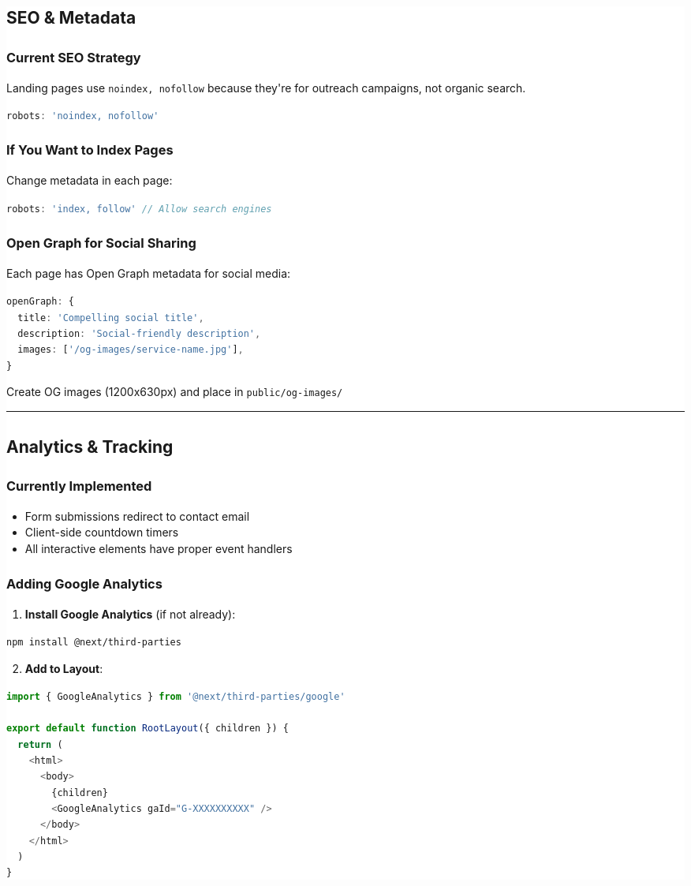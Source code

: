 
## SEO & Metadata

### Current SEO Strategy

Landing pages use `noindex, nofollow` because they're for outreach campaigns, not organic search.

```typescript
robots: 'noindex, nofollow'
```

### If You Want to Index Pages

Change metadata in each page:

```typescript
robots: 'index, follow' // Allow search engines
```

### Open Graph for Social Sharing

Each page has Open Graph metadata for social media:

```typescript
openGraph: {
  title: 'Compelling social title',
  description: 'Social-friendly description',
  images: ['/og-images/service-name.jpg'],
}
```

Create OG images (1200x630px) and place in `public/og-images/`

---

## Analytics & Tracking

### Currently Implemented

- Form submissions redirect to contact email
- Client-side countdown timers
- All interactive elements have proper event handlers

### Adding Google Analytics

1. **Install Google Analytics** (if not already):

```bash
npm install @next/third-parties
```

2. **Add to Layout**:

```typescript
import { GoogleAnalytics } from '@next/third-parties/google'

export default function RootLayout({ children }) {
  return (
    <html>
      <body>
        {children}
        <GoogleAnalytics gaId="G-XXXXXXXXXX" />
      </body>
    </html>
  )
}
```
